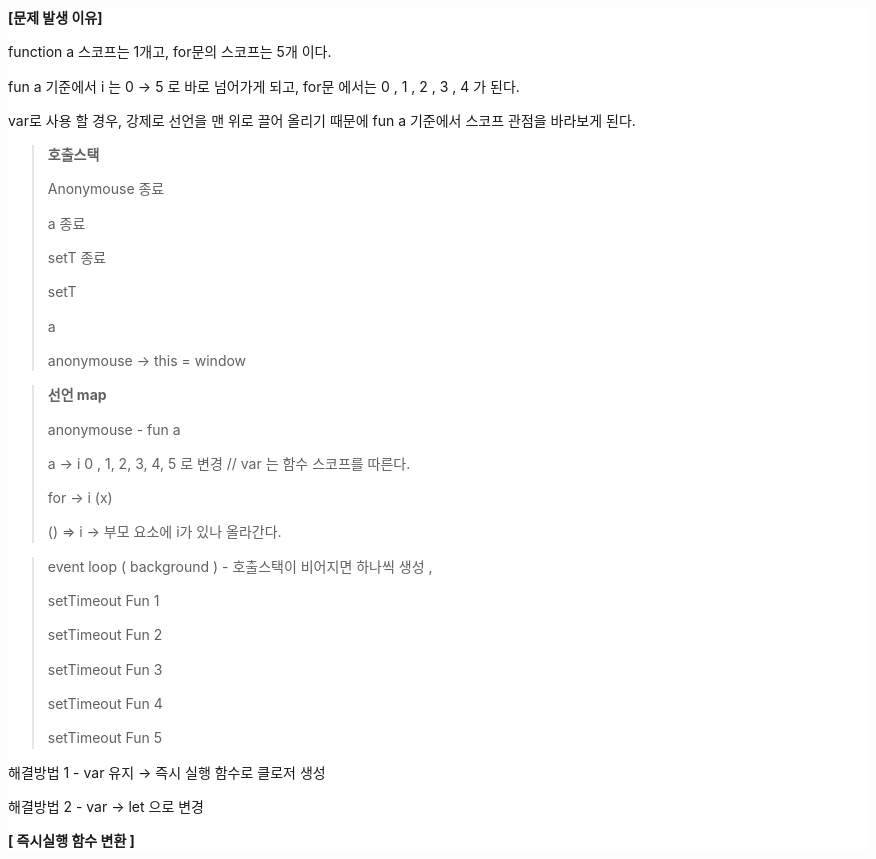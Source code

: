 **[문제 발생 이유]**

function a 스코프는 1개고, for문의 스코프는 5개 이다.

fun a 기준에서 i 는 0 → 5 로 바로 넘어가게 되고, for문 에서는 0 , 1 , 2 , 3 , 4 가 된다.

var로 사용 할 경우, 강제로 선언을 맨 위로 끌어 올리기 때문에 fun a 기준에서 스코프 관점을 바라보게 된다.

> **호출스택**
>
>
> Anonymouse 종료
>
> a 종료
>
> setT 종료
>
> setT
>
> a
>
> anonymouse -> this = window
>

> **선언 map**
>
>
> anonymouse - fun a
>
> a -> i 0 , 1, 2, 3, 4, 5 로 변경 // var 는 함수 스코프를 따른다.
>
> for -> i (x)
>
> () => i -> 부모 요소에 i가 있나 올라간다.
>

> event loop ( background ) - 호출스택이 비어지면 하나씩 생성 ,
>
>
> setTimeout Fun 1
>
> setTimeout Fun 2
>
> setTimeout Fun 3
>
> setTimeout Fun 4
>
> setTimeout Fun 5
>

해결방법 1 - var 유지 → 즉시 실행 함수로 클로저 생성

해결방법 2 - var → let 으로 변경

**[ 즉시실행 함수 변환 ]**

